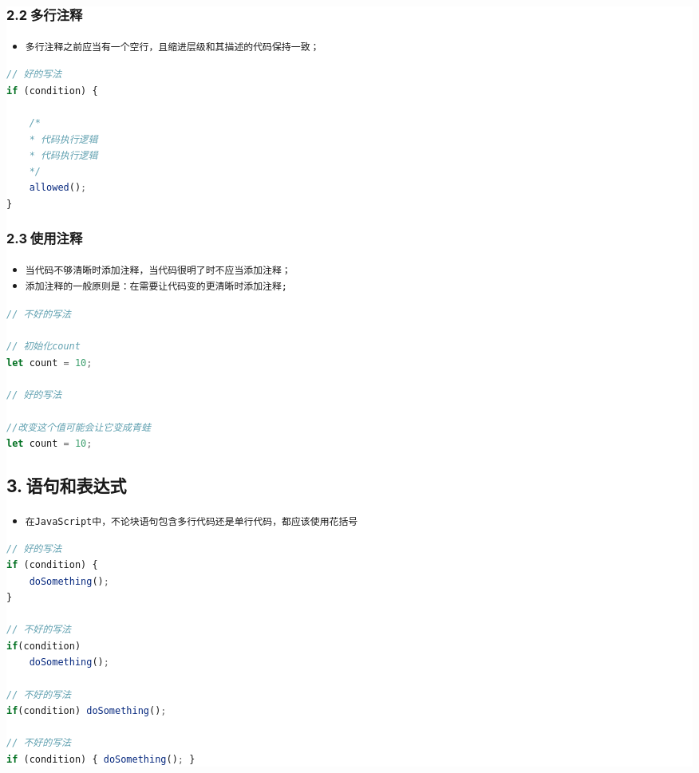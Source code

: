 ### 2.2 多行注释

* ```多行注释之前应当有一个空行，且缩进层级和其描述的代码保持一致；```

```javascript
// 好的写法
if (condition) {

    /*
    * 代码执行逻辑
    * 代码执行逻辑
    */
    allowed();
}
```

### 2.3 使用注释

* ```当代码不够清晰时添加注释，当代码很明了时不应当添加注释；```
* ```添加注释的一般原则是：在需要让代码变的更清晰时添加注释;```

```javascript
// 不好的写法

// 初始化count
let count = 10;

// 好的写法

//改变这个值可能会让它变成青蛙
let count = 10;
```

## 3. 语句和表达式

* ```在JavaScript中，不论块语句包含多行代码还是单行代码，都应该使用花括号```

```javascript
// 好的写法
if (condition) {
    doSomething();
}

// 不好的写法
if(condition)
    doSomething();

// 不好的写法
if(condition) doSomething();

// 不好的写法
if (condition) { doSomething(); }
```

